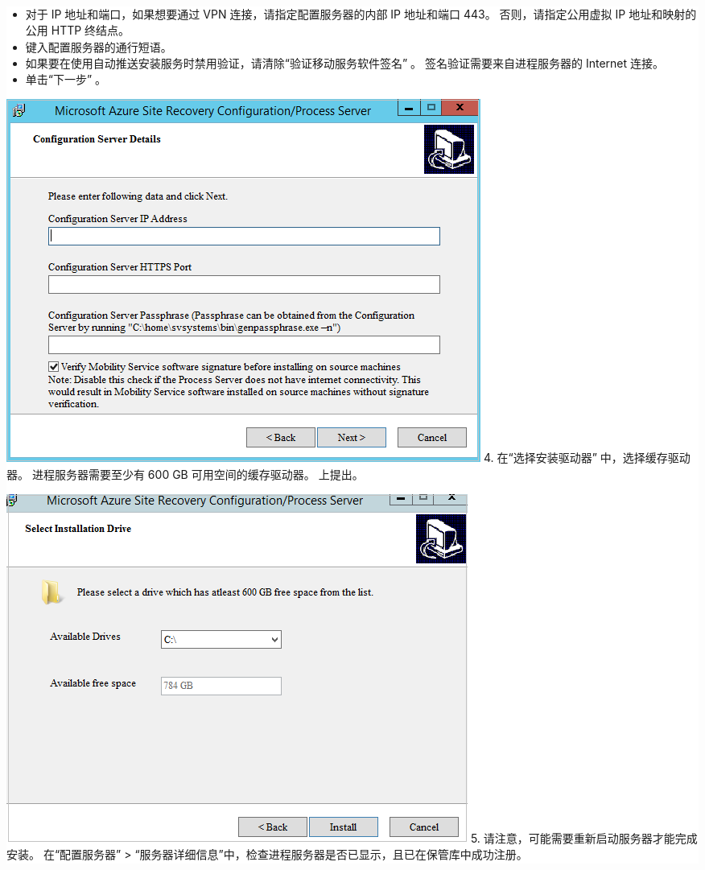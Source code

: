    * 对于 IP 地址和端口，如果想要通过 VPN 连接，请指定配置服务器的内部 IP 地址和端口 443。 否则，请指定公用虚拟 IP 地址和映射的公用 HTTP 终结点。
   * 键入配置服务器的通行短语。
   * 如果要在使用自动推送安装服务时禁用验证，请清除“验证移动服务软件签名”  。 签名验证需要来自进程服务器的 Internet 连接。
   * 单击“下一步” 。

   ![注册配置服务器](./media/site-recovery-vmware-to-azure-classic-legacy/ps-cs.png)
4. 在“选择安装驱动器”  中，选择缓存驱动器。 进程服务器需要至少有 600 GB 可用空间的缓存驱动器。 上提出。

   ![注册配置服务器](./media/site-recovery-vmware-to-azure-classic-legacy/ps-cache.png)
5. 请注意，可能需要重新启动服务器才能完成安装。 在“配置服务器” > “服务器详细信息”中，检查进程服务器是否已显示，且已在保管库中成功注册。
